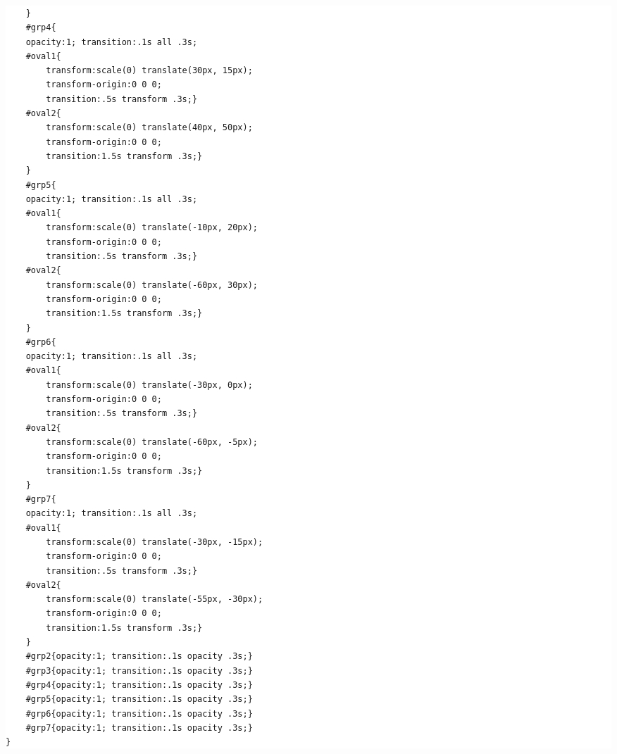         }
        #grp4{
        opacity:1; transition:.1s all .3s;
        #oval1{
            transform:scale(0) translate(30px, 15px);
            transform-origin:0 0 0;
            transition:.5s transform .3s;}
        #oval2{
            transform:scale(0) translate(40px, 50px);
            transform-origin:0 0 0;
            transition:1.5s transform .3s;}
        }
        #grp5{
        opacity:1; transition:.1s all .3s;
        #oval1{
            transform:scale(0) translate(-10px, 20px);
            transform-origin:0 0 0;
            transition:.5s transform .3s;}
        #oval2{
            transform:scale(0) translate(-60px, 30px);
            transform-origin:0 0 0;
            transition:1.5s transform .3s;}
        }
        #grp6{
        opacity:1; transition:.1s all .3s;
        #oval1{
            transform:scale(0) translate(-30px, 0px);
            transform-origin:0 0 0;
            transition:.5s transform .3s;}
        #oval2{
            transform:scale(0) translate(-60px, -5px);
            transform-origin:0 0 0;
            transition:1.5s transform .3s;}
        }
        #grp7{
        opacity:1; transition:.1s all .3s;
        #oval1{
            transform:scale(0) translate(-30px, -15px);
            transform-origin:0 0 0;
            transition:.5s transform .3s;}
        #oval2{
            transform:scale(0) translate(-55px, -30px);
            transform-origin:0 0 0;
            transition:1.5s transform .3s;}
        }
        #grp2{opacity:1; transition:.1s opacity .3s;}
        #grp3{opacity:1; transition:.1s opacity .3s;}
        #grp4{opacity:1; transition:.1s opacity .3s;}
        #grp5{opacity:1; transition:.1s opacity .3s;}
        #grp6{opacity:1; transition:.1s opacity .3s;}
        #grp7{opacity:1; transition:.1s opacity .3s;}
    }
